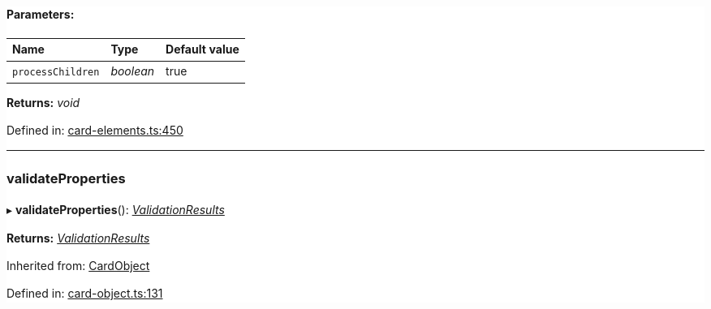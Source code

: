 #### Parameters:

| Name              | Type      | Default value |
| :---------------- | :-------- | :------------ |
| `processChildren` | _boolean_ | true          |

**Returns:** _void_

Defined in: [card-elements.ts:450](https://github.com/microsoft/AdaptiveCards/blob/0938a1f10/source/nodejs/adaptivecards/src/card-elements.ts#L450)

---

### validateProperties

▸ **validateProperties**(): [_ValidationResults_](card_object.validationresults.md)

**Returns:** [_ValidationResults_](card_object.validationresults.md)

Inherited from: [CardObject](card_object.cardobject.md)

Defined in: [card-object.ts:131](https://github.com/microsoft/AdaptiveCards/blob/0938a1f10/source/nodejs/adaptivecards/src/card-object.ts#L131)
